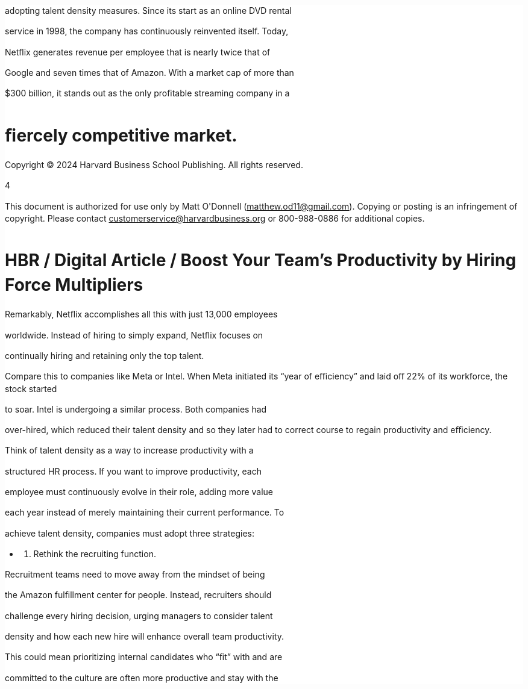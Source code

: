 adopting talent density measures. Since its start as an online DVD rental

service in 1998, the company has continuously reinvented itself. Today,

Netﬂix generates revenue per employee that is nearly twice that of

Google and seven times that of Amazon. With a market cap of more than

$300 billion, it stands out as the only proﬁtable streaming company in a

# ﬁercely competitive market.

Copyright © 2024 Harvard Business School Publishing. All rights reserved.

4

This document is authorized for use only by Matt O'Donnell (matthew.od11@gmail.com). Copying or posting is an infringement of copyright. Please contact customerservice@harvardbusiness.org or 800-988-0886 for additional copies.

# HBR / Digital Article / Boost Your Team’s Productivity by Hiring Force Multipliers

Remarkably, Netﬂix accomplishes all this with just 13,000 employees

worldwide. Instead of hiring to simply expand, Netﬂix focuses on

continually hiring and retaining only the top talent.

Compare this to companies like Meta or Intel. When Meta initiated its “year of eﬃciency” and laid oﬀ 22% of its workforce, the stock started

to soar. Intel is undergoing a similar process. Both companies had

over-hired, which reduced their talent density and so they later had to correct course to regain productivity and eﬃciency.

Think of talent density as a way to increase productivity with a

structured HR process. If you want to improve productivity, each

employee must continuously evolve in their role, adding more value

each year instead of merely maintaining their current performance. To

achieve talent density, companies must adopt three strategies:

- 1. Rethink the recruiting function.

Recruitment teams need to move away from the mindset of being

the Amazon fulﬁllment center for people. Instead, recruiters should

challenge every hiring decision, urging managers to consider talent

density and how each new hire will enhance overall team productivity.

This could mean prioritizing internal candidates who “ﬁt” with and are

committed to the culture are often more productive and stay with the
